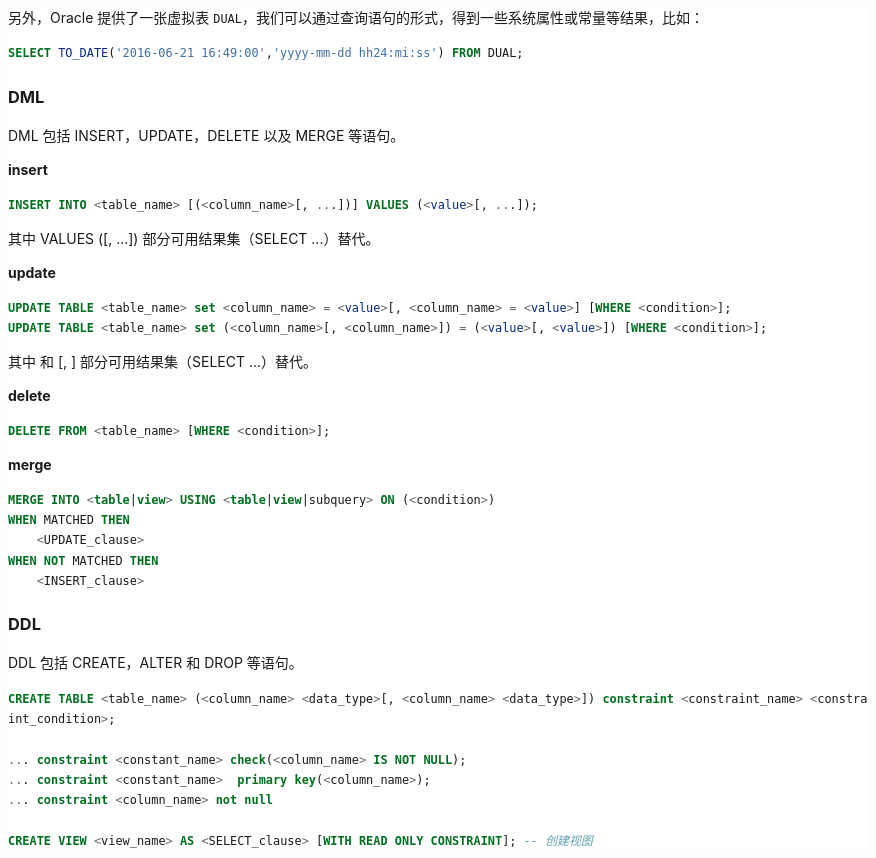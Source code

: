 另外，Oracle 提供了一张虚拟表 `DUAL`，我们可以通过查询语句的形式，得到一些系统属性或常量等结果，比如：

```SQL
SELECT TO_DATE('2016-06-21 16:49:00','yyyy-mm-dd hh24:mi:ss') FROM DUAL;
```

### DML

DML 包括 INSERT，UPDATE，DELETE 以及 MERGE 等语句。

**insert**

```SQL
INSERT INTO <table_name> [(<column_name>[, ...])] VALUES (<value>[, ...]);
```

其中 VALUES (<value>[, ...]) 部分可用结果集（SELECT ...）替代。

**update**

```SQL
UPDATE TABLE <table_name> set <column_name> = <value>[, <column_name> = <value>] [WHERE <condition>];
UPDATE TABLE <table_name> set (<column_name>[, <column_name>]) = (<value>[, <value>]) [WHERE <condition>];
```

其中 <value> 和 <value>[, <value>] 部分可用结果集（SELECT ...）替代。

**delete**

```SQL
DELETE FROM <table_name> [WHERE <condition>];
```

**merge**

```SQL
MERGE INTO <table|view> USING <table|view|subquery> ON (<condition>)
WHEN MATCHED THEN
    <UPDATE_clause>
WHEN NOT MATCHED THEN
    <INSERT_clause>
```

### DDL

DDL 包括 CREATE，ALTER 和 DROP 等语句。

```SQL
CREATE TABLE <table_name> (<column_name> <data_type>[, <column_name> <data_type>]) constraint <constraint_name> <constraint_condition>;

... constraint <constant_name> check(<column_name> IS NOT NULL);
... constraint <constant_name>  primary key(<column_name>);
... constraint <column_name> not null

CREATE VIEW <view_name> AS <SELECT_clause> [WITH READ ONLY CONSTRAINT]; -- 创建视图
```
